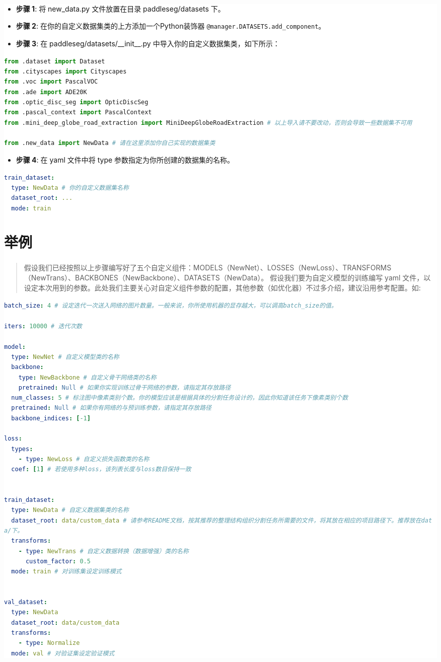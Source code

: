 
* **步骤 1**: 将 new_data.py  文件放置在目录 paddleseg/datasets 下。

* **步骤 2**: 在你的自定义数据集类的上方添加一个Python装饰器 ``@manager.DATASETS.add_component``。

* **步骤 3**: 在 paddleseg/datasets/\_\_init\_\_.py 中导入你的自定义数据集类，如下所示：
```python
from .dataset import Dataset
from .cityscapes import Cityscapes
from .voc import PascalVOC
from .ade import ADE20K
from .optic_disc_seg import OpticDiscSeg
from .pascal_context import PascalContext
from .mini_deep_globe_road_extraction import MiniDeepGlobeRoadExtraction # 以上导入请不要改动，否则会导致一些数据集不可用

from .new_data import NewData # 请在这里添加你自己实现的数据集类
```
* **步骤 4**: 在 yaml 文件中将 type 参数指定为你所创建的数据集的名称。

```yaml
train_dataset:
  type: NewData # 你的自定义数据集名称
  dataset_root: ...
  mode: train
```


# 举例
> 假设我们已经按照以上步骤编写好了五个自定义组件：MODELS（NewNet）、LOSSES（NewLoss）、TRANSFORMS（NewTrans）、BACKBONES（NewBackbone）、DATASETS（NewData）。
> 假设我们要为自定义模型的训练编写 yaml 文件，以设定本次用到的参数。此处我们主要关心对自定义组件参数的配置，其他参数（如优化器）不过多介绍，建议沿用参考配置。如:
```yaml
batch_size: 4 # 设定迭代一次送入网络的图片数量。一般来说，你所使用机器的显存越大，可以调高batch_size的值。

iters: 10000 # 迭代次数

model:
  type: NewNet # 自定义模型类的名称
  backbone:
    type: NewBackbone # 自定义骨干网络类的名称
    pretrained: Null # 如果你实现训练过骨干网络的参数，请指定其存放路径
  num_classes: 5 # 标注图中像素类别个数。你的模型应该是根据具体的分割任务设计的，因此你知道该任务下像素类别个数
  pretrained: Null # 如果你有网络的与预训练参数，请指定其存放路径
  backbone_indices: [-1]

loss:
  types:
    - type: NewLoss # 自定义损失函数类的名称
  coef: [1] # 若使用多种loss，该列表长度与loss数目保持一致


train_dataset:
  type: NewData # 自定义数据集类的名称
  dataset_root: data/custom_data # 请参考README文档，按其推荐的整理结构组织分割任务所需要的文件，将其放在相应的项目路径下。推荐放在data/下。
  transforms:
    - type: NewTrans # 自定义数据转换（数据增强）类的名称
      custom_factor: 0.5
  mode: train # 对训练集设定训练模式


val_dataset:
  type: NewData
  dataset_root: data/custom_data
  transforms:
    - type: Normalize
  mode: val # 对验证集设定验证模式
```
